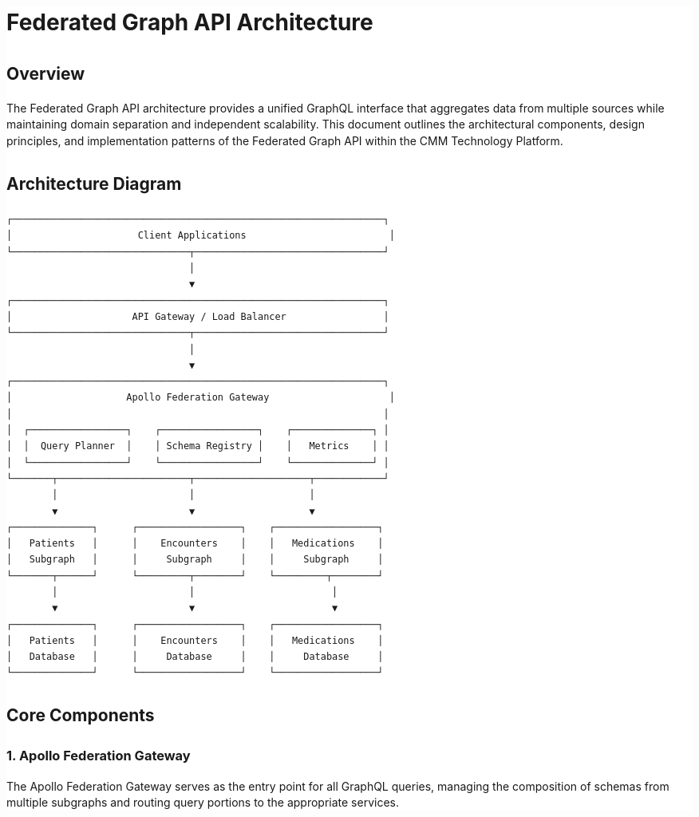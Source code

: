 # Federated Graph API Architecture

## Overview

The Federated Graph API architecture provides a unified GraphQL interface that aggregates data from multiple sources while maintaining domain separation and independent scalability. This document outlines the architectural components, design principles, and implementation patterns of the Federated Graph API within the CMM Technology Platform.

## Architecture Diagram

```
┌─────────────────────────────────────────────────────────────────┐
│                      Client Applications                         │
└───────────────────────────────┬─────────────────────────────────┘
                                │
                                ▼
┌─────────────────────────────────────────────────────────────────┐
│                     API Gateway / Load Balancer                 │
└───────────────────────────────┬─────────────────────────────────┘
                                │
                                ▼
┌─────────────────────────────────────────────────────────────────┐
│                    Apollo Federation Gateway                     │
│                                                                 │
│  ┌─────────────────┐    ┌─────────────────┐    ┌──────────────┐ │
│  │  Query Planner  │    │ Schema Registry │    │   Metrics    │ │
│  └─────────────────┘    └─────────────────┘    └──────────────┘ │
└───────┬───────────────────────┬────────────────────┬────────────┘
        │                       │                    │
        ▼                       ▼                    ▼
┌──────────────┐      ┌──────────────────┐    ┌──────────────────┐
│   Patients   │      │    Encounters    │    │   Medications    │
│   Subgraph   │      │     Subgraph     │    │     Subgraph     │
└───────┬──────┘      └─────────┬────────┘    └─────────┬────────┘
        │                       │                        │
        ▼                       ▼                        ▼
┌──────────────┐      ┌──────────────────┐    ┌──────────────────┐
│   Patients   │      │    Encounters    │    │   Medications    │
│   Database   │      │     Database     │    │     Database     │
└──────────────┘      └──────────────────┘    └──────────────────┘
```

## Core Components

### 1. Apollo Federation Gateway

The Apollo Federation Gateway serves as the entry point for all GraphQL queries, managing the composition of schemas from multiple subgraphs and routing query portions to the appropriate services.
